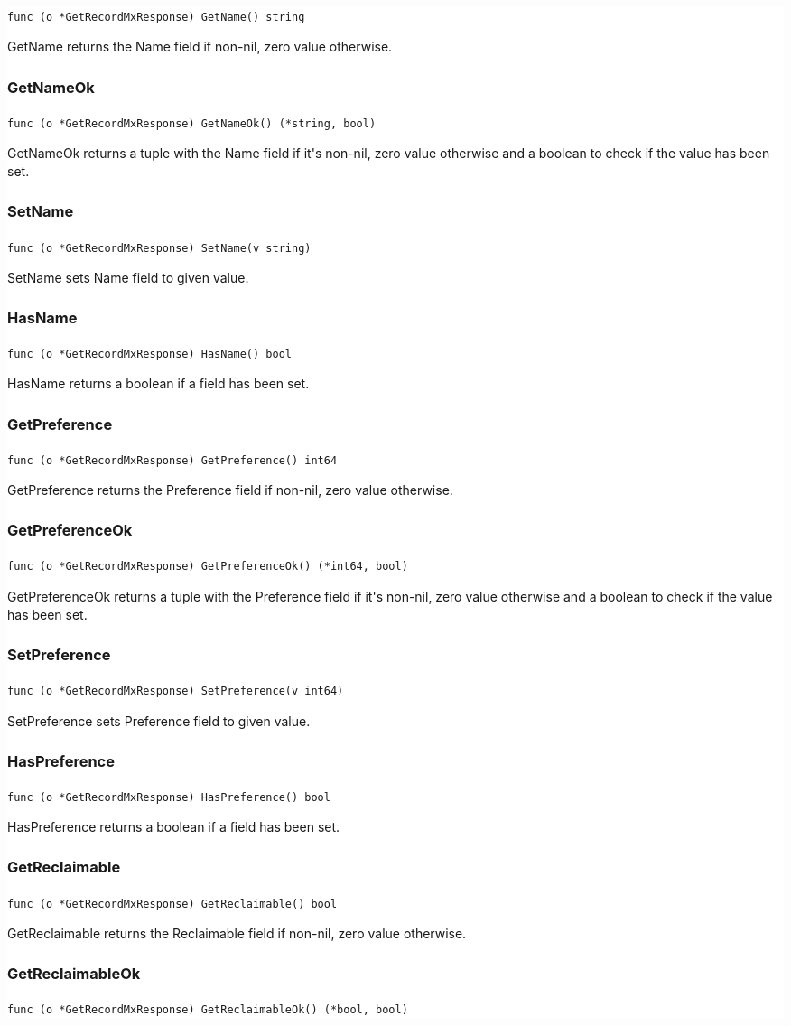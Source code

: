 `func (o *GetRecordMxResponse) GetName() string`

GetName returns the Name field if non-nil, zero value otherwise.

### GetNameOk

`func (o *GetRecordMxResponse) GetNameOk() (*string, bool)`

GetNameOk returns a tuple with the Name field if it's non-nil, zero value otherwise
and a boolean to check if the value has been set.

### SetName

`func (o *GetRecordMxResponse) SetName(v string)`

SetName sets Name field to given value.

### HasName

`func (o *GetRecordMxResponse) HasName() bool`

HasName returns a boolean if a field has been set.

### GetPreference

`func (o *GetRecordMxResponse) GetPreference() int64`

GetPreference returns the Preference field if non-nil, zero value otherwise.

### GetPreferenceOk

`func (o *GetRecordMxResponse) GetPreferenceOk() (*int64, bool)`

GetPreferenceOk returns a tuple with the Preference field if it's non-nil, zero value otherwise
and a boolean to check if the value has been set.

### SetPreference

`func (o *GetRecordMxResponse) SetPreference(v int64)`

SetPreference sets Preference field to given value.

### HasPreference

`func (o *GetRecordMxResponse) HasPreference() bool`

HasPreference returns a boolean if a field has been set.

### GetReclaimable

`func (o *GetRecordMxResponse) GetReclaimable() bool`

GetReclaimable returns the Reclaimable field if non-nil, zero value otherwise.

### GetReclaimableOk

`func (o *GetRecordMxResponse) GetReclaimableOk() (*bool, bool)`
